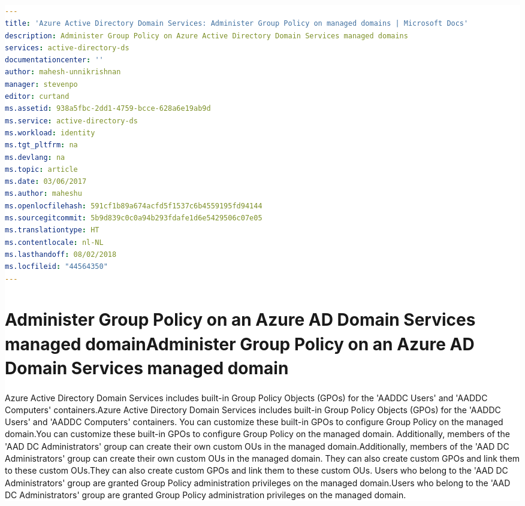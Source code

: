 ```yaml
---
title: 'Azure Active Directory Domain Services: Administer Group Policy on managed domains | Microsoft Docs'
description: Administer Group Policy on Azure Active Directory Domain Services managed domains
services: active-directory-ds
documentationcenter: ''
author: mahesh-unnikrishnan
manager: stevenpo
editor: curtand
ms.assetid: 938a5fbc-2dd1-4759-bcce-628a6e19ab9d
ms.service: active-directory-ds
ms.workload: identity
ms.tgt_pltfrm: na
ms.devlang: na
ms.topic: article
ms.date: 03/06/2017
ms.author: maheshu
ms.openlocfilehash: 591cf1b89a674acfd5f1537c6b4559195fd94144
ms.sourcegitcommit: 5b9d839c0c0a94b293fdafe1d6e5429506c07e05
ms.translationtype: HT
ms.contentlocale: nl-NL
ms.lasthandoff: 08/02/2018
ms.locfileid: "44564350"
---
```

# <a name="administer-group-policy-on-an-azure-ad-domain-services-managed-domain"></a><span data-ttu-id="97d7b-103">Administer Group Policy on an Azure AD Domain Services managed domain</span><span class="sxs-lookup"><span data-stu-id="97d7b-103">Administer Group Policy on an Azure AD Domain Services managed domain</span></span>
<span data-ttu-id="97d7b-104">Azure Active Directory Domain Services includes built-in Group Policy Objects (GPOs) for the 'AADDC Users' and 'AADDC Computers' containers.</span><span class="sxs-lookup"><span data-stu-id="97d7b-104">Azure Active Directory Domain Services includes built-in Group Policy Objects (GPOs) for the 'AADDC Users' and 'AADDC Computers' containers.</span></span> <span data-ttu-id="97d7b-105">You can customize these built-in GPOs to configure Group Policy on the managed domain.</span><span class="sxs-lookup"><span data-stu-id="97d7b-105">You can customize these built-in GPOs to configure Group Policy on the managed domain.</span></span> <span data-ttu-id="97d7b-106">Additionally, members of the 'AAD DC Administrators' group can create their own custom OUs in the managed domain.</span><span class="sxs-lookup"><span data-stu-id="97d7b-106">Additionally, members of the 'AAD DC Administrators' group can create their own custom OUs in the managed domain.</span></span> <span data-ttu-id="97d7b-107">They can also create custom GPOs and link them to these custom OUs.</span><span class="sxs-lookup"><span data-stu-id="97d7b-107">They can also create custom GPOs and link them to these custom OUs.</span></span> <span data-ttu-id="97d7b-108">Users who belong to the 'AAD DC Administrators' group are granted Group Policy administration privileges on the managed domain.</span><span class="sxs-lookup"><span data-stu-id="97d7b-108">Users who belong to the 'AAD DC Administrators' group are granted Group Policy administration privileges on the managed domain.</span></span>
